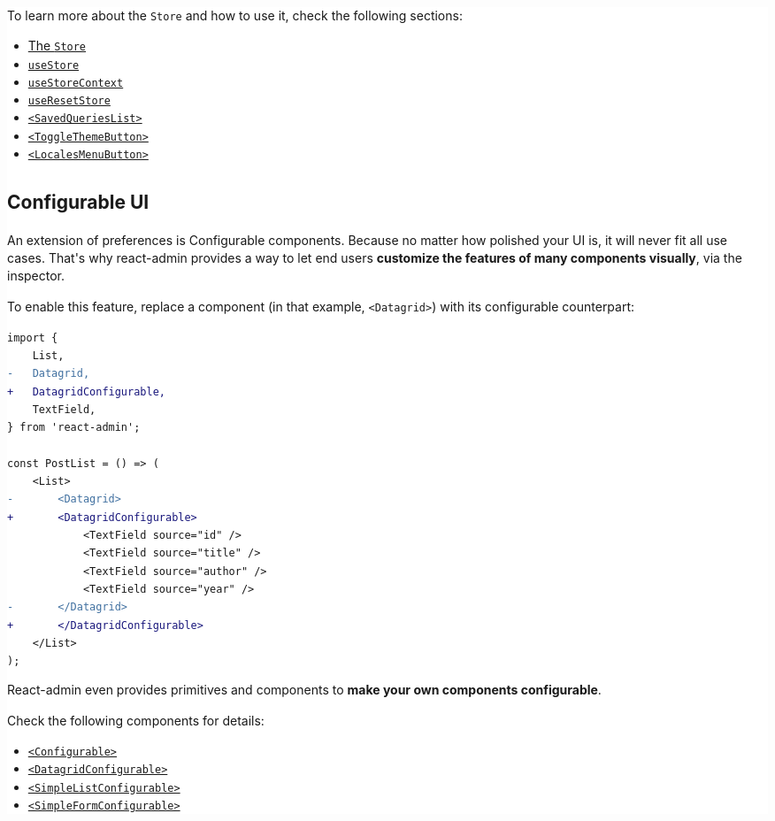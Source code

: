
To learn more about the `Store` and how to use it, check the following sections:

- [The `Store`](Store.md)
- [`useStore`](useStore.md)
- [`useStoreContext`](useStoreContext.md)
- [`useResetStore`](useResetStore.md)
- [`<SavedQueriesList>`](FilteringTutorial.md#saved-queries-let-users-save-filter-and-sort)
- [`<ToggleThemeButton>`](ToggleThemeButton.md)
- [`<LocalesMenuButton>`](LocalesMenuButton.md)

## Configurable UI

An extension of preferences is Configurable components. Because no matter how polished your UI is, it will never fit all use cases. That's why react-admin provides a way to let end users **customize the features of many components visually**, via the inspector.

<video controls autoplay playsinline muted loop>
  <source src="./img/DatagridConfigurable.webm" type="video/webm"/>
  <source src="./img/DatagridConfigurable.mp4" type="video/mp4"/>
  Your browser does not support the video tag.
</video>


To enable this feature, replace a component (in that example, `<Datagrid>`) with its configurable counterpart:

```diff
import {
    List,
-   Datagrid,
+   DatagridConfigurable,
    TextField,
} from 'react-admin';

const PostList = () => (
    <List>
-       <Datagrid>
+       <DatagridConfigurable>
            <TextField source="id" />
            <TextField source="title" />
            <TextField source="author" />
            <TextField source="year" />
-       </Datagrid>
+       </DatagridConfigurable>
    </List>
);
```

React-admin even provides primitives and components to **make your own components configurable**.

Check the following components for details:

- [`<Configurable>`](Configurable.md)
- [`<DatagridConfigurable>`](Datagrid.md#configurable)
- [`<SimpleListConfigurable>`](SimpleList.md#configurable)
- [`<SimpleFormConfigurable>`](SimpleForm.md#configurable)
